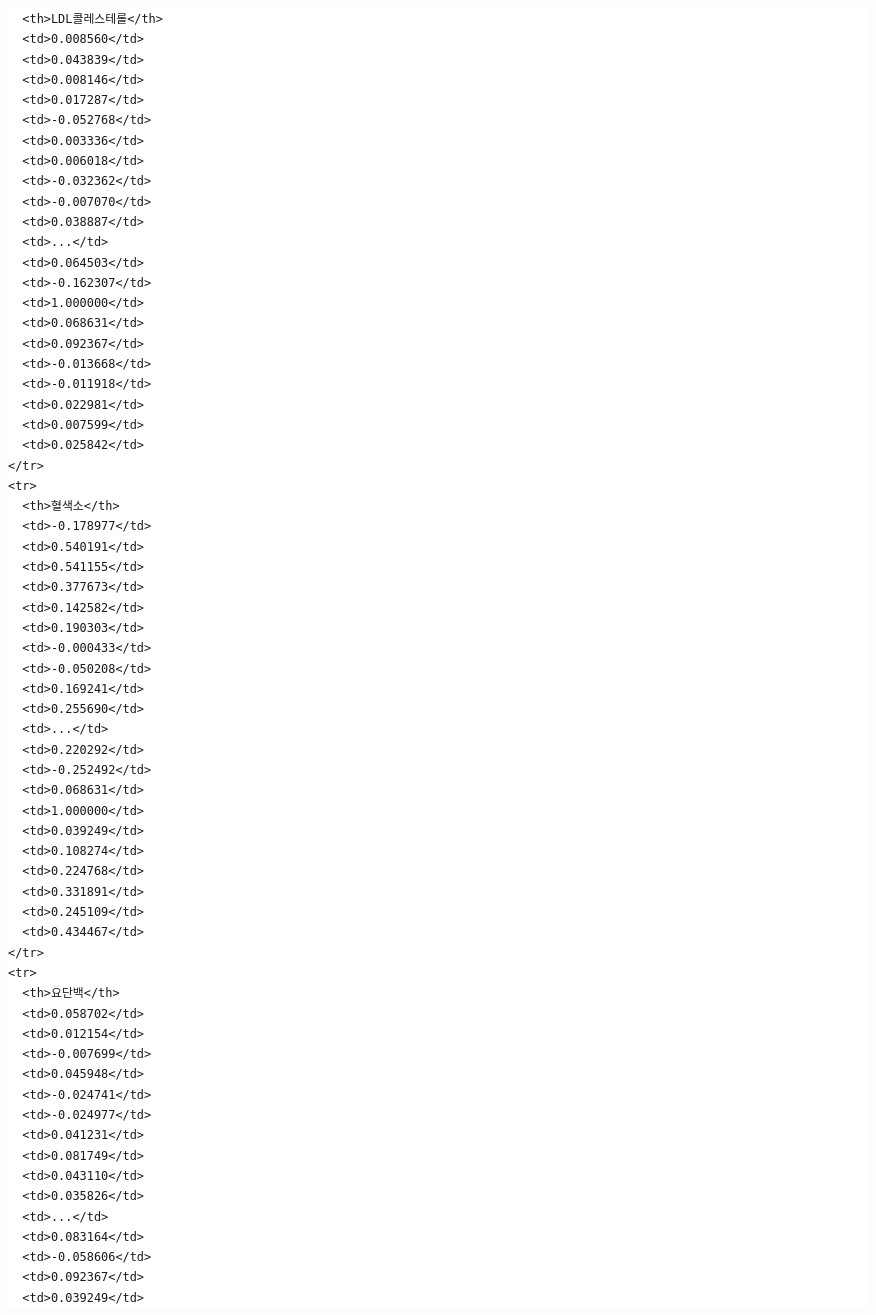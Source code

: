       <th>LDL콜레스테롤</th>
      <td>0.008560</td>
      <td>0.043839</td>
      <td>0.008146</td>
      <td>0.017287</td>
      <td>-0.052768</td>
      <td>0.003336</td>
      <td>0.006018</td>
      <td>-0.032362</td>
      <td>-0.007070</td>
      <td>0.038887</td>
      <td>...</td>
      <td>0.064503</td>
      <td>-0.162307</td>
      <td>1.000000</td>
      <td>0.068631</td>
      <td>0.092367</td>
      <td>-0.013668</td>
      <td>-0.011918</td>
      <td>0.022981</td>
      <td>0.007599</td>
      <td>0.025842</td>
    </tr>
    <tr>
      <th>혈색소</th>
      <td>-0.178977</td>
      <td>0.540191</td>
      <td>0.541155</td>
      <td>0.377673</td>
      <td>0.142582</td>
      <td>0.190303</td>
      <td>-0.000433</td>
      <td>-0.050208</td>
      <td>0.169241</td>
      <td>0.255690</td>
      <td>...</td>
      <td>0.220292</td>
      <td>-0.252492</td>
      <td>0.068631</td>
      <td>1.000000</td>
      <td>0.039249</td>
      <td>0.108274</td>
      <td>0.224768</td>
      <td>0.331891</td>
      <td>0.245109</td>
      <td>0.434467</td>
    </tr>
    <tr>
      <th>요단백</th>
      <td>0.058702</td>
      <td>0.012154</td>
      <td>-0.007699</td>
      <td>0.045948</td>
      <td>-0.024741</td>
      <td>-0.024977</td>
      <td>0.041231</td>
      <td>0.081749</td>
      <td>0.043110</td>
      <td>0.035826</td>
      <td>...</td>
      <td>0.083164</td>
      <td>-0.058606</td>
      <td>0.092367</td>
      <td>0.039249</td>